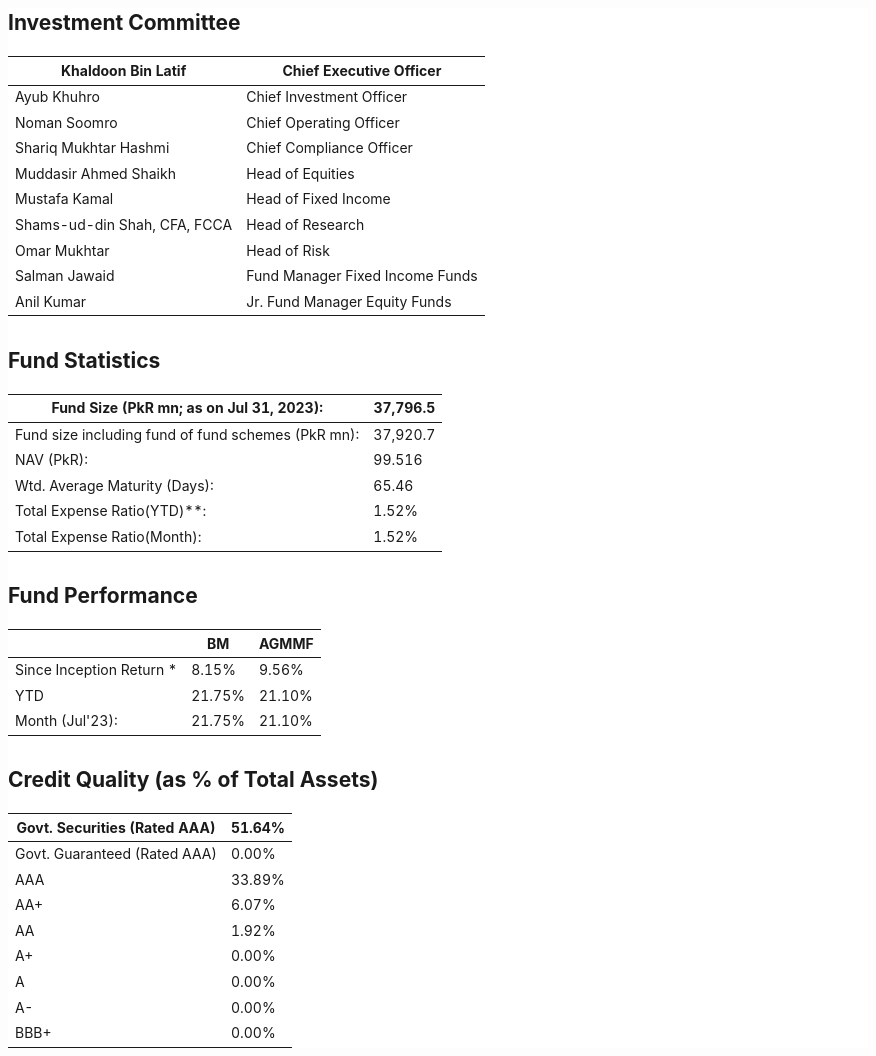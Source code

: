 ## Investment Committee

| Khaldoon Bin Latif           | Chief Executive Officer         |
| ---------------------------- | ------------------------------- |
| Ayub Khuhro                  | Chief Investment Officer        |
| Noman Soomro                 | Chief Operating Officer         |
| Shariq Mukhtar Hashmi        | Chief Compliance Officer        |
| Muddasir Ahmed Shaikh        | Head of Equities                |
| Mustafa Kamal                | Head of Fixed Income            |
| Shams-ud-din Shah, CFA, FCCA | Head of Research                |
| Omar Mukhtar                 | Head of Risk                    |
| Salman Jawaid                | Fund Manager Fixed Income Funds |
| Anil Kumar                   | Jr. Fund Manager Equity Funds   |

## Fund Statistics

| Fund Size (PkR mn; as on Jul 31, 2023):            | 37,796.5 |
| -------------------------------------------------- | -------- |
| Fund size including fund of fund schemes (PkR mn): | 37,920.7 |
| NAV (PkR):                                         | 99.516   |
| Wtd. Average Maturity (Days):                      | 65.46    |
| Total Expense Ratio(YTD)\*\*:                      | 1.52%    |
| Total Expense Ratio(Month):                        | 1.52%    |

## Fund Performance

|                           | BM     | AGMMF  |
| ------------------------- | ------ | ------ |
| Since Inception Return \* | 8.15%  | 9.56%  |
| YTD                       | 21.75% | 21.10% |
| Month (Jul'23):           | 21.75% | 21.10% |

## Credit Quality (as % of Total Assets)

| Govt. Securities (Rated AAA) | 51.64% |
| ---------------------------- | ------ |
| Govt. Guaranteed (Rated AAA) | 0.00%  |
| AAA                          | 33.89% |
| AA+                          | 6.07%  |
| AA                           | 1.92%  |
| A+                           | 0.00%  |
| A                            | 0.00%  |
| A-                           | 0.00%  |
| BBB+                         | 0.00%  |